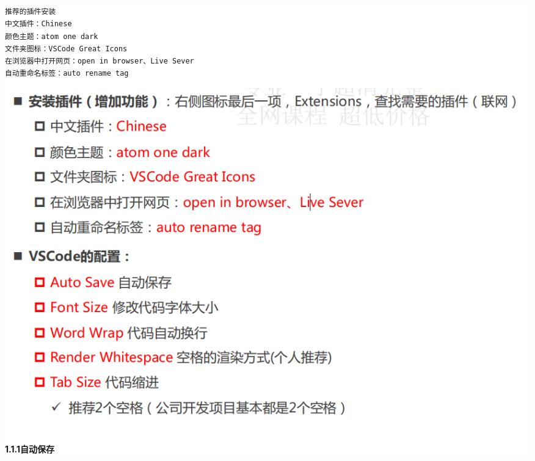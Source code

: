 ```
推荐的插件安装
中文插件：Chinese
颜色主题：atom one dark
文件夹图标：VSCode Great Icons
在浏览器中打开网页：open in browser、Live Sever
自动重命名标签：auto rename tag
```

![1672149683111](前端体系.assets/1672149683111.png)

#### 1.1.1自动保存
